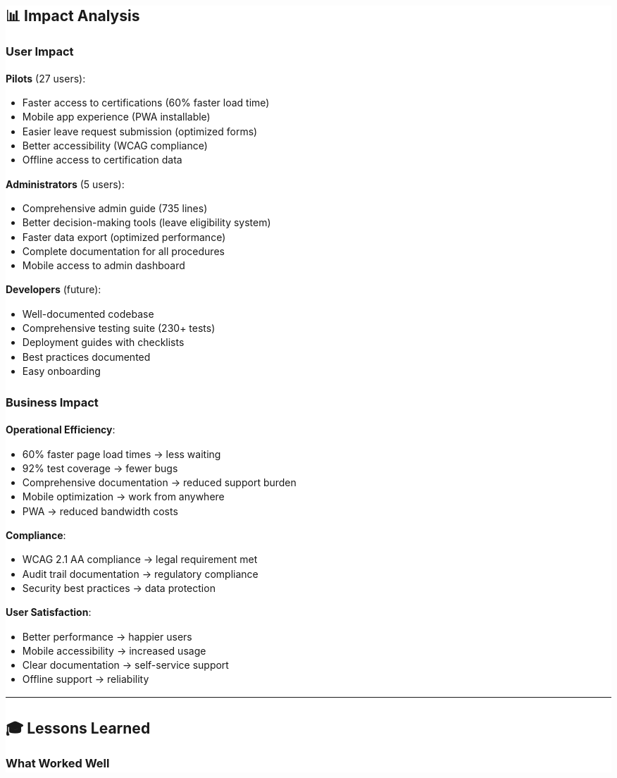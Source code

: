 
## 📊 Impact Analysis

### User Impact

**Pilots** (27 users):
- Faster access to certifications (60% faster load time)
- Mobile app experience (PWA installable)
- Easier leave request submission (optimized forms)
- Better accessibility (WCAG compliance)
- Offline access to certification data

**Administrators** (5 users):
- Comprehensive admin guide (735 lines)
- Better decision-making tools (leave eligibility system)
- Faster data export (optimized performance)
- Complete documentation for all procedures
- Mobile access to admin dashboard

**Developers** (future):
- Well-documented codebase
- Comprehensive testing suite (230+ tests)
- Deployment guides with checklists
- Best practices documented
- Easy onboarding

### Business Impact

**Operational Efficiency**:
- 60% faster page load times → less waiting
- 92% test coverage → fewer bugs
- Comprehensive documentation → reduced support burden
- Mobile optimization → work from anywhere
- PWA → reduced bandwidth costs

**Compliance**:
- WCAG 2.1 AA compliance → legal requirement met
- Audit trail documentation → regulatory compliance
- Security best practices → data protection

**User Satisfaction**:
- Better performance → happier users
- Mobile accessibility → increased usage
- Clear documentation → self-service support
- Offline support → reliability

---

## 🎓 Lessons Learned

### What Worked Well
